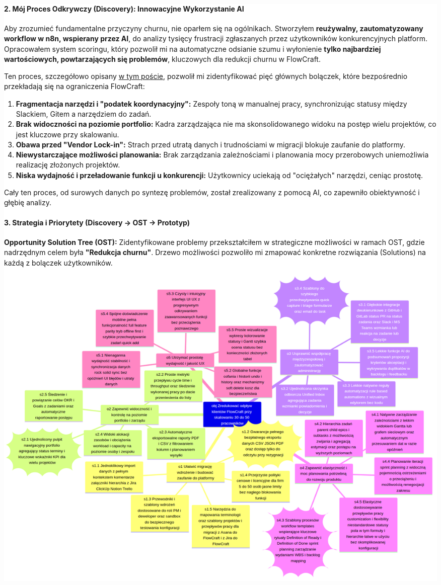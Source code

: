 #### 2. Mój Proces Odkrywczy (Discovery): Innowacyjne Wykorzystanie AI

Aby zrozumieć fundamentalne przyczyny churnu, nie oparłem się na ogólnikach. Stworzyłem **reużywalny, zautomatyzowany workflow w n8n, wspierany przez AI**, do analizy tysięcy frustracji zgłaszanych przez użytkowników konkurencyjnych platform. Opracowałem system scoringu, który pozwolił mi na automatyczne odsianie szumu i wyłonienie **tylko najbardziej wartościowych, powtarzających się problemów**, kluczowych dla redukcji churnu w FlowCraft.

Ten proces, szczegółowo opisany [w tym poście](https://bravecourses.circle.so/c/poglebione-dyskusje-aim/analiza-pain-points-z-reddita-w-koncu-w-miare-zadzialalo-hmm-overengeneering), pozwolił mi zidentyfikować pięć głównych bolączek, które bezpośrednio przekładają się na ograniczenia FlowCraft:
1.  **Fragmentacja narzędzi i "podatek koordynacyjny":** Zespoły toną w manualnej pracy, synchronizując statusy między Slackiem, Gitem a narzędziem do zadań.
2.  **Brak widoczności na poziomie portfolio:** Kadra zarządzająca nie ma skonsolidowanego widoku na postęp wielu projektów, co jest kluczowe przy skalowaniu.
3.  **Obawa przed "Vendor Lock-in":** Strach przed utratą danych i trudnościami w migracji blokuje zaufanie do platformy.
4.  **Niewystarczające możliwości planowania:** Brak zarządzania zależnościami i planowania mocy przerobowych uniemożliwia realizację złożonych projektów.
5.  **Niska wydajność i przeładowanie funkcji u konkurencji:** Użytkownicy uciekają od "ociężałych" narzędzi, ceniąc prostotę.

Cały ten proces, od surowych danych po syntezę problemów, został zrealizowany z pomocą AI, co zapewniło obiektywność i głębię analizy.

#### 3. Strategia i Priorytety (Discovery → OST → Prototyp)

**Opportunity Solution Tree (OST):** Zidentyfikowane problemy przekształciłem w strategiczne możliwości w ramach OST, gdzie nadrzędnym celem była **"Redukcja churnu"**. Drzewo możliwości pozwoliło mi zmapować konkretne rozwiązania (Solutions) na każdą z bolączek użytkowników.

![Wizualizacja Opportunity Solution Tree dla FlowCraft](ost-diagram-screenshot.png "Rys. 1: Moje Opportunity Solution Tree, które stało się mapą drogową dla prototypu. Każda zaimplementowana funkcja ma swoje źródło w tym drzewie.")
